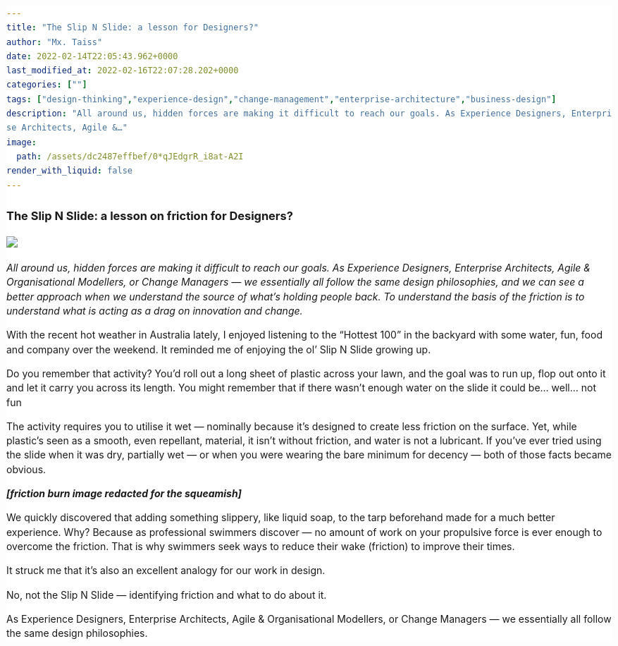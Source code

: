 ```yaml
---
title: "The Slip N Slide: a lesson for Designers?"
author: "Mx. Taiss"
date: 2022-02-14T22:05:43.962+0000
last_modified_at: 2022-02-16T22:07:28.202+0000
categories: [""]
tags: ["design-thinking","experience-design","change-management","enterprise-architecture","business-design"]
description: "All around us, hidden forces are making it difficult to reach our goals. As Experience Designers, Enterprise Architects, Agile &…"
image:
  path: /assets/dc2487effbef/0*qJEdgrR_i8at-A2I
render_with_liquid: false
---
```


### The Slip N Slide: a lesson on friction for Designers?


![](/assets/dc2487effbef/0*qJEdgrR_i8at-A2I)


_All around us, hidden forces are making it difficult to reach our goals\. As Experience Designers, Enterprise Architects, Agile & Organisational Modellers, or Change Managers — we essentially all follow the same design philosophies, and we can see a better approach when we understand the source of what’s holding people back\. To understand the basis of the friction is to understand what is acting as a drag on innovation and change\._

With the recent hot weather in Australia lately, I enjoyed listening to the “Hottest 100” in the backyard with some water, fun, food and company over the weekend\. It reminded me of enjoying the ol’ Slip N Slide growing up\.

Do you remember that activity? You’d roll out a long sheet of plastic across your lawn, and the goal was to run up, flop out onto it and let it carry you across its length\. You might remember that if there wasn’t enough water on the slide it could be… well… not fun

The activity requires you to utilise it wet — nominally because it’s designed to create less friction on the surface\. Yet, while plastic’s seen as a smooth, even repellant, material, it isn’t without friction, and water is not a lubricant\. If you’ve ever tried using the slide when it was dry, partially wet — or when you were wearing the bare minimum for decency — both of those facts became obvious\.

**_\[friction burn image redacted for the squeamish\]_**

We quickly discovered that adding something slippery, like liquid soap, to the tarp beforehand made for a much better experience\. Why? Because as professional swimmers discover — no amount of work on your propulsive force is ever enough to overcome the friction\. That is why swimmers seek ways to reduce their wake \(friction\) to improve their times\.

It struck me that it’s also an excellent analogy for our work in design\.

No, not the Slip N Slide — identifying friction and what to do about it\.

As Experience Designers, Enterprise Architects, Agile & Organisational Modellers, or Change Managers — we essentially all follow the same design philosophies\.
